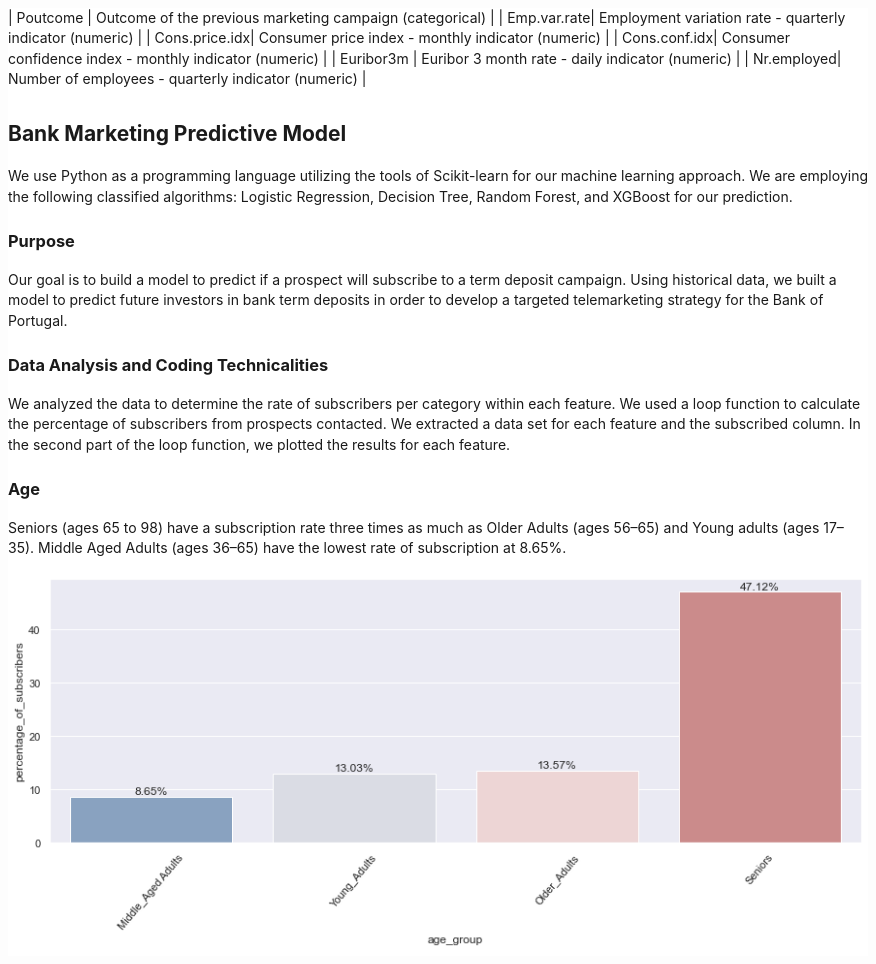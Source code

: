 | Poutcome   | Outcome of the previous marketing campaign (categorical)                                              |
| Emp.var.rate| Employment variation rate - quarterly indicator (numeric)                                             |
| Cons.price.idx| Consumer price index - monthly indicator (numeric)                                                   |
| Cons.conf.idx| Consumer confidence index - monthly indicator (numeric)                                              |
| Euribor3m  | Euribor 3 month rate - daily indicator (numeric)                                                      |
| Nr.employed| Number of employees - quarterly indicator (numeric)                                                   |

## Bank Marketing Predictive Model

We use Python as a programming language utilizing the tools of Scikit-learn for our machine learning approach. We are employing the following classified algorithms: Logistic Regression, Decision Tree, Random Forest, and XGBoost for our prediction.

### Purpose

Our goal is to build a model to predict if a prospect will subscribe to a term deposit campaign. Using historical data, we built a model to predict future investors in bank term deposits in order to develop a targeted telemarketing strategy for the Bank of Portugal.

### Data Analysis and Coding Technicalities

We analyzed the data to determine the rate of subscribers per category within each feature. We used a loop function to calculate the percentage of subscribers from prospects contacted. We extracted a data set for each feature and the subscribed column. In the second part of the loop function, we plotted the results for each feature.

### Age

Seniors (ages 65 to 98) have a subscription rate three times as much as Older Adults (ages 56–65) and Young adults (ages 17–35). Middle Aged Adults (ages 36–65) have the lowest rate of subscription at 8.65%.

  <img src="assets/images/posts/2019/age.png" alt="Age">
